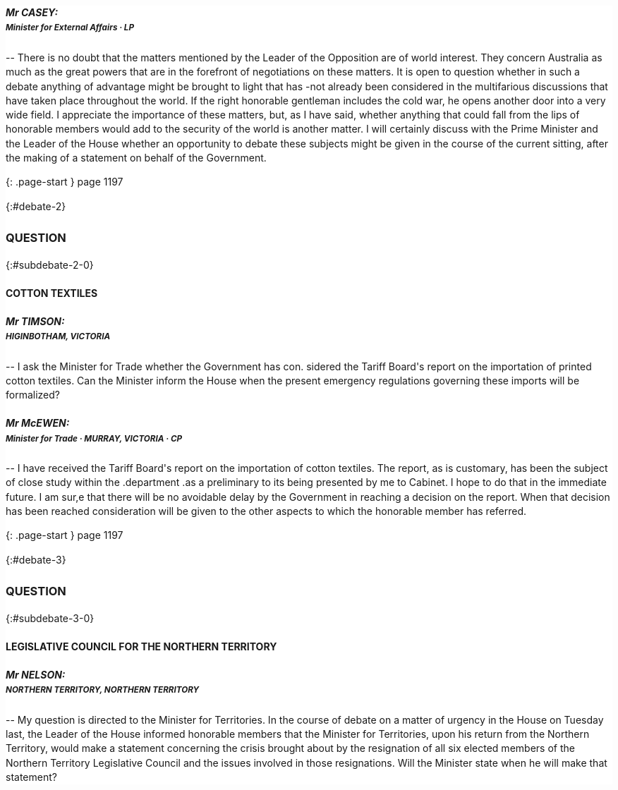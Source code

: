 ##### Mr CASEY:<br><small class="text-muted">Minister for External Affairs &middot; LP</small>

--  There is no doubt that the matters mentioned by the Leader of the Opposition are of world interest. They concern Australia as much as the great powers that are in the forefront of negotiations on these matters. It is open to question whether in such a debate anything of advantage might be brought to light that has -not already been considered in the multifarious discussions that have taken place throughout the world. If the right honorable gentleman includes the cold war, he opens another door into a very wide field.  I  appreciate the importance of these matters, but, as I have said, whether anything that could fall from the lips of honorable members would add to the security of the world is another matter. I will certainly discuss with the Prime Minister and the Leader of the House whether an opportunity to debate these subjects might be given in the course of the current sitting, after the making of a statement on behalf of the Government. 

{: .page-start }
page 1197

{:#debate-2}
### QUESTION

{:#subdebate-2-0}
#### COTTON TEXTILES

##### Mr TIMSON:<br><small class="text-muted">HIGINBOTHAM, VICTORIA</small>

--  I ask the Minister for Trade whether the Government has con. sidered the Tariff Board's report on the importation of printed cotton textiles. Can the Minister inform the House when the present emergency regulations governing these imports will be formalized? 

##### Mr McEWEN:<br><small class="text-muted">Minister for Trade &middot; MURRAY, VICTORIA &middot; CP</small>

--  I have received the Tariff Board's report on the importation of cotton textiles. The report, as is customary, has been the subject of close study within the .department .as a preliminary to its being presented by me to Cabinet. I hope to do that in the immediate future. I am sur,e that there will be no avoidable delay by the Government in reaching a decision on the report. When that decision has been reached consideration will be given to the other aspects to which the honorable member has referred. 

{: .page-start }
page 1197

{:#debate-3}
### QUESTION

{:#subdebate-3-0}
#### LEGISLATIVE COUNCIL FOR THE NORTHERN TERRITORY

##### Mr NELSON:<br><small class="text-muted">NORTHERN TERRITORY, NORTHERN TERRITORY</small>

--  My question is directed to the Minister for Territories. In the course of debate on a matter of urgency in the House on Tuesday last, the Leader of the House informed honorable members that the Minister for Territories, upon his return from the Northern Territory, would make a statement concerning the crisis brought about by the resignation of all six elected members of the Northern Territory Legislative Council and the issues involved in those resignations. Will the Minister state when he will make that statement? 
